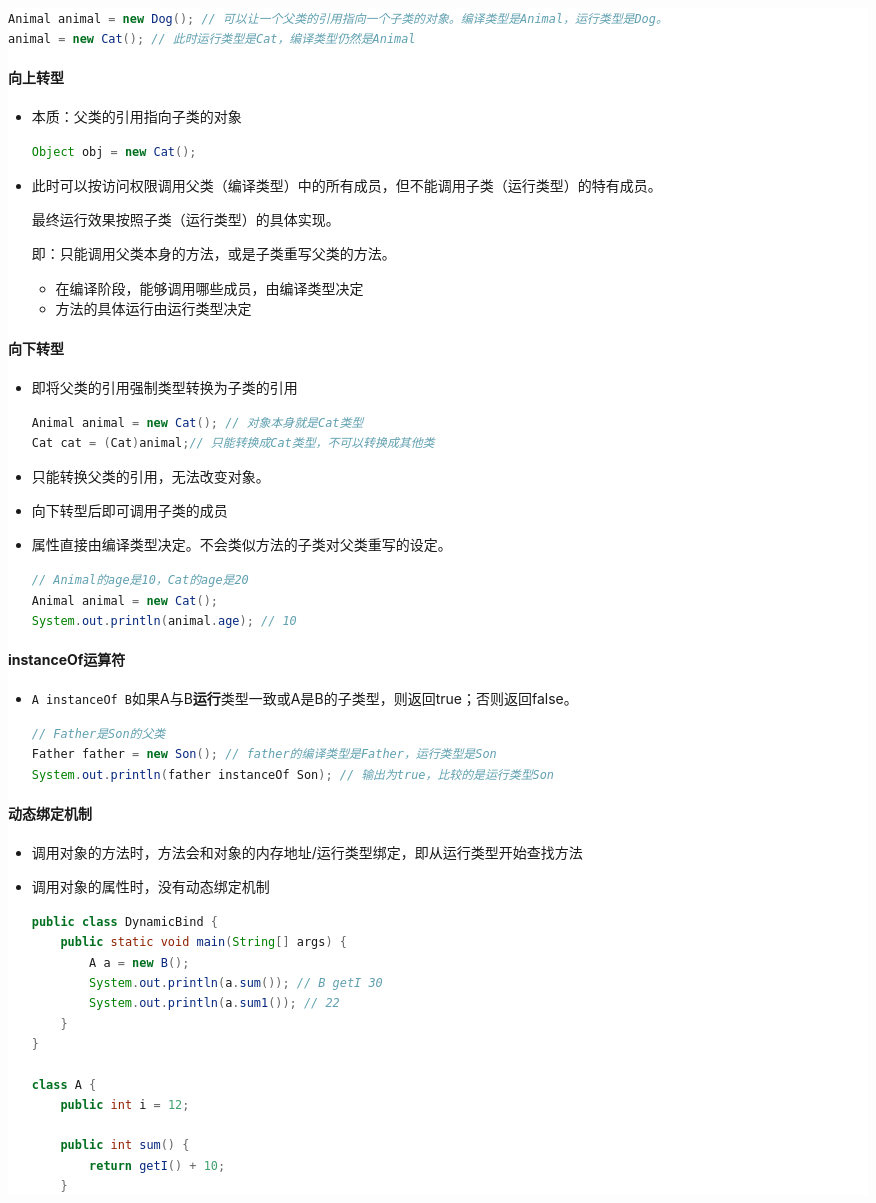 ```java
Animal animal = new Dog(); // 可以让一个父类的引用指向一个子类的对象。编译类型是Animal，运行类型是Dog。
animal = new Cat(); // 此时运行类型是Cat，编译类型仍然是Animal
```

#### 向上转型

* 本质：父类的引用指向子类的对象

  ```java
  Object obj = new Cat();
  ```

* 此时可以按访问权限调用父类（编译类型）中的所有成员，但不能调用子类（运行类型）的特有成员。

  最终运行效果按照子类（运行类型）的具体实现。

  即：只能调用父类本身的方法，或是子类重写父类的方法。

  * 在编译阶段，能够调用哪些成员，由编译类型决定
  * 方法的具体运行由运行类型决定

#### 向下转型

* 即将父类的引用强制类型转换为子类的引用

  ```java
  Animal animal = new Cat(); // 对象本身就是Cat类型
  Cat cat = (Cat)animal;// 只能转换成Cat类型，不可以转换成其他类
  ```

* 只能转换父类的引用，无法改变对象。

* 向下转型后即可调用子类的成员

* 属性直接由编译类型决定。不会类似方法的子类对父类重写的设定。

  ```java
  // Animal的age是10，Cat的age是20
  Animal animal = new Cat();
  System.out.println(animal.age); // 10
  ```

#### instanceOf运算符

* `A instanceOf B`如果A与B**运行**类型一致或A是B的子类型，则返回true；否则返回false。

  ```java
  // Father是Son的父类
  Father father = new Son(); // father的编译类型是Father，运行类型是Son
  System.out.println(father instanceOf Son); // 输出为true，比较的是运行类型Son
  ```

#### 动态绑定机制

* 调用对象的方法时，方法会和对象的内存地址/运行类型绑定，即从运行类型开始查找方法

* 调用对象的属性时，没有动态绑定机制

  ```java
  public class DynamicBind {
      public static void main(String[] args) {
          A a = new B();
          System.out.println(a.sum()); // B getI 30
          System.out.println(a.sum1()); // 22
      }
  }
  
  class A {
      public int i = 12;
  
      public int sum() {
          return getI() + 10;
      }
  ```